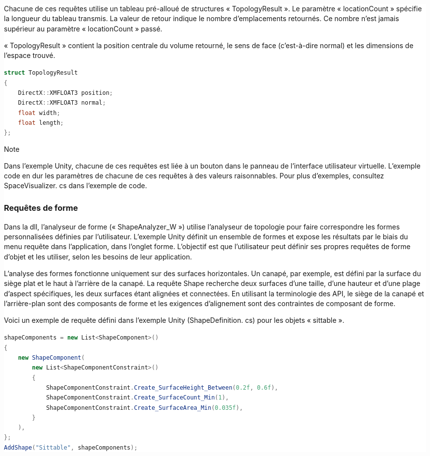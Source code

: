 Chacune de ces requêtes utilise un tableau pré-alloué de structures « TopologyResult ». Le paramètre « locationCount » spécifie la longueur du tableau transmis. La valeur de retour indique le nombre d’emplacements retournés. Ce nombre n’est jamais supérieur au paramètre « locationCount » passé.

« TopologyResult » contient la position centrale du volume retourné, le sens de face (c’est-à-dire normal) et les dimensions de l’espace trouvé.

```cpp
struct TopologyResult
{
    DirectX::XMFLOAT3 position;
    DirectX::XMFLOAT3 normal;
    float width;
    float length;
};
```

> [!NOTE]
> Dans l’exemple Unity, chacune de ces requêtes est liée à un bouton dans le panneau de l’interface utilisateur virtuelle. L’exemple code en dur les paramètres de chacune de ces requêtes à des valeurs raisonnables. Pour plus d’exemples, consultez SpaceVisualizer. cs dans l’exemple de code.

### <a name="shape-queries"></a>Requêtes de forme

Dans la dll, l’analyseur de forme (« ShapeAnalyzer_W ») utilise l’analyseur de topologie pour faire correspondre les formes personnalisées définies par l’utilisateur. L’exemple Unity définit un ensemble de formes et expose les résultats par le biais du menu requête dans l’application, dans l’onglet forme. L’objectif est que l’utilisateur peut définir ses propres requêtes de forme d’objet et les utiliser, selon les besoins de leur application.

L’analyse des formes fonctionne uniquement sur des surfaces horizontales. Un canapé, par exemple, est défini par la surface du siège plat et le haut à l’arrière de la canapé. La requête Shape recherche deux surfaces d’une taille, d’une hauteur et d’une plage d’aspect spécifiques, les deux surfaces étant alignées et connectées. En utilisant la terminologie des API, le siège de la canapé et l’arrière-plan sont des composants de forme et les exigences d’alignement sont des contraintes de composant de forme.

Voici un exemple de requête défini dans l’exemple Unity (ShapeDefinition. cs) pour les objets « sittable ».

```cs
shapeComponents = new List<ShapeComponent>()
{
    new ShapeComponent(
        new List<ShapeComponentConstraint>()
        {
            ShapeComponentConstraint.Create_SurfaceHeight_Between(0.2f, 0.6f),
            ShapeComponentConstraint.Create_SurfaceCount_Min(1),
            ShapeComponentConstraint.Create_SurfaceArea_Min(0.035f),
        }
    ),
};
AddShape("Sittable", shapeComponents);
```
